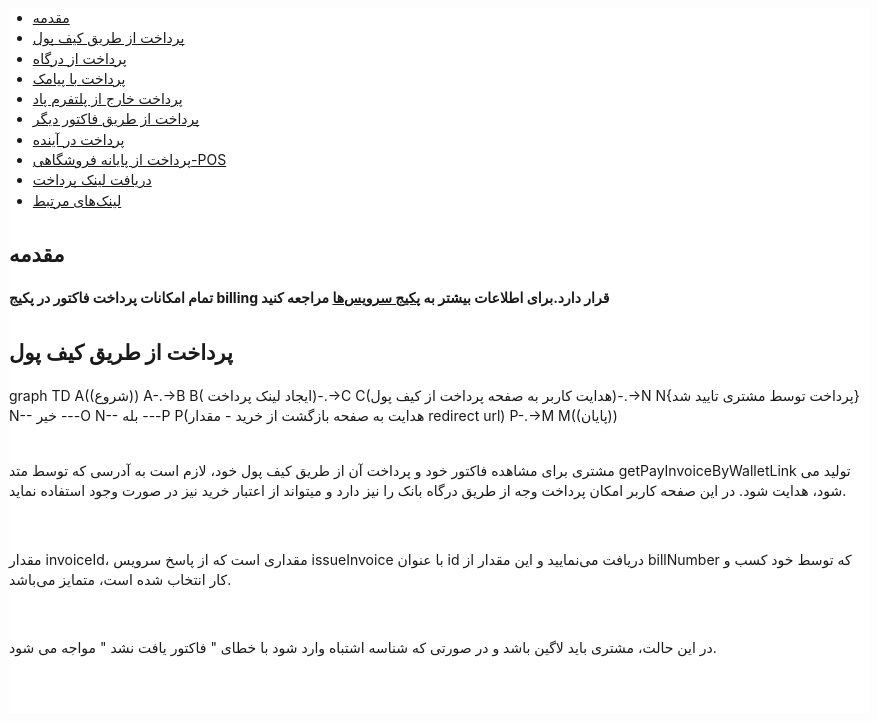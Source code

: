 - [مقدمه](#menu)
- [پرداخت از طریق کیف پول](#menu)
- [پرداخت از درگاه](#menu)
- [پرداخت با پیامک](#menu)
- [پرداخت خارج از پلتفرم پاد](#menu)
- [پرداخت از طریق فاکتور دیگر](#menu)
- [پرداخت در آینده](#menu)
- [پرداخت از پایانه فروشگاهی-POS](#menu)
- [دریافت لینک پرداخت](#menu)
- [لینک‌های مرتبط](#menu)


## مقدمه

**تمام امکانات پرداخت فاکتور در پکیج billing قرار دارد.برای اطلاعات بیشتر به [پکیج سرویس‌ها](app/documents/packages/) مراجعه کنید**

<div class="box-end">
</div>

## پرداخت از طریق کیف پول


<div class="mermaid">
graph TD  
A((شروع))  
A-.->B  
B( ایجاد لینک پرداخت)-.->C  
C(هدایت کاربر به صفحه پرداخت از کیف پول)-.->N  
N{پرداخت توسط مشتری تایید شد} 
N-- خیر ---O 
N-- بله ---P
P(هدایت به صفحه بازگشت از خرید - مقدار redirect url)
P-.->M
M((پایان))
</div>

<br/>

مشتری برای مشاهده فاکتور خود و پرداخت آن از طریق کیف پول خود، لازم است به آدرسی که توسط متد getPayInvoiceByWalletLink تولید می شود، هدایت شود. در این صفحه کاربر امکان پرداخت وجه از طریق درگاه بانک را نیز دارد و میتواند از اعتبار خرید نیز در صورت وجود استفاده نماید.

<br/>

مقدار invoiceId، مقداری است که از پاسخ سرویس issueInvoice با عنوان id دریافت می‌نمایید و این مقدار از billNumber که توسط خود کسب و کار انتخاب شده است، متمایز می‌باشد.

<br/>

در این حالت، مشتری باید لاگین باشد و در صورتی که شناسه اشتباه وارد شود با خطای " فاکتور یافت نشد " مواجه می شود.

<br/>
<br/>
